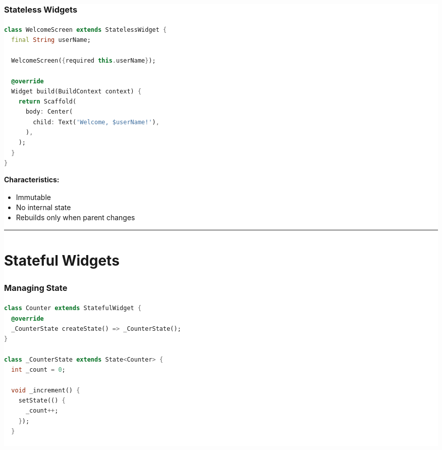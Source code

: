 <div class="code-columns">
<div>

### Stateless Widgets

```dart
class WelcomeScreen extends StatelessWidget {
  final String userName;
  
  WelcomeScreen({required this.userName});
  
  @override
  Widget build(BuildContext context) {
    return Scaffold(
      body: Center(
        child: Text('Welcome, $userName!'),
      ),
    );
  }
}
```

</div>

<div>



**Characteristics:**
- Immutable
- No internal state
- Rebuilds only when parent changes

</div>

</div>

</div>


---

# Stateful Widgets

<div class="slide-content">

<div class="code-columns">
<div>

### Managing State

```dart
class Counter extends StatefulWidget {
  @override
  _CounterState createState() => _CounterState();
}

class _CounterState extends State<Counter> {
  int _count = 0;
  
  void _increment() {
    setState(() {
      _count++;
    });
  }
  

```
